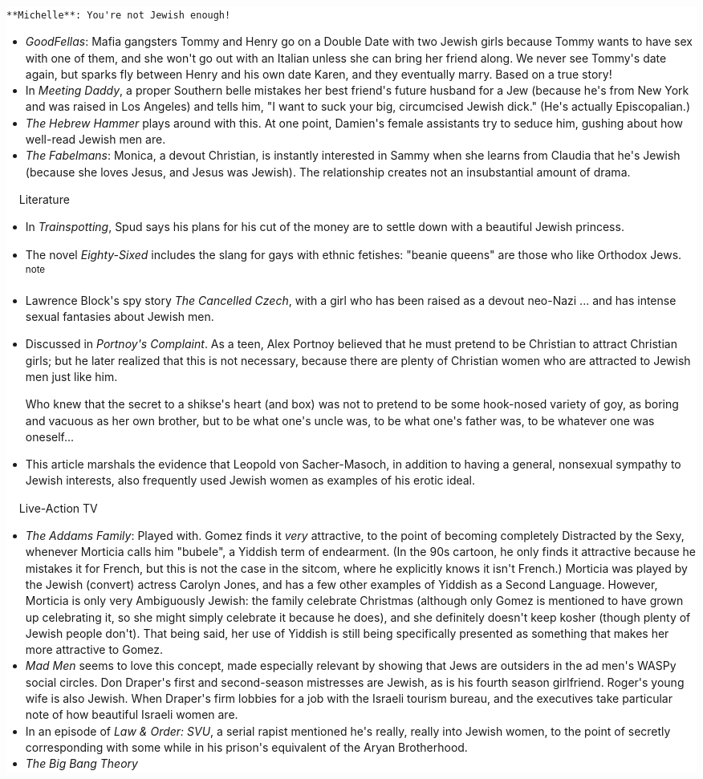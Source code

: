     **Michelle**: You're not Jewish enough!
    
-   _GoodFellas_: Mafia gangsters Tommy and Henry go on a Double Date with two Jewish girls because Tommy wants to have sex with one of them, and she won't go out with an Italian unless she can bring her friend along. We never see Tommy's date again, but sparks fly between Henry and his own date Karen, and they eventually marry. Based on a true story!
-   In _Meeting Daddy_, a proper Southern belle mistakes her best friend's future husband for a Jew (because he's from New York and was raised in Los Angeles) and tells him, "I want to suck your big, circumcised Jewish dick." (He's actually Episcopalian.)
-   _The Hebrew Hammer_ plays around with this. At one point, Damien's female assistants try to seduce him, gushing about how well-read Jewish men are.
-   _The Fabelmans_: Monica, a devout Christian, is instantly interested in Sammy when she learns from Claudia that he's Jewish (because she loves Jesus, and Jesus was Jewish). The relationship creates not an insubstantial amount of drama.

    Literature 

-   In _Trainspotting_, Spud says his plans for his cut of the money are to settle down with a beautiful Jewish princess.
-   The novel _Eighty-Sixed_ includes the slang for gays with ethnic fetishes: "beanie queens" are those who like Orthodox Jews. <sup>note&nbsp;</sup> 
-   Lawrence Block's spy story _The Cancelled Czech_, with a girl who has been raised as a devout neo-Nazi ... and has intense sexual fantasies about Jewish men.
-   Discussed in _Portnoy's Complaint_. As a teen, Alex Portnoy believed that he must pretend to be Christian to attract Christian girls; but he later realized that this is not necessary, because there are plenty of Christian women who are attracted to Jewish men just like him.
    
    Who knew that the secret to a shikse's heart (and box) was not to pretend to be some hook-nosed variety of goy, as boring and vacuous as her own brother, but to be what one's uncle was, to be what one's father was, to be whatever one was oneself...
    
-   This article marshals the evidence that Leopold von Sacher-Masoch, in addition to having a general, nonsexual sympathy to Jewish interests, also frequently used Jewish women as examples of his erotic ideal.

    Live-Action TV 

-   _The Addams Family_: Played with. Gomez finds it _very_ attractive, to the point of becoming completely Distracted by the Sexy, whenever Morticia calls him "bubele", a Yiddish term of endearment. (In the 90s cartoon, he only finds it attractive because he mistakes it for French, but this is not the case in the sitcom, where he explicitly knows it isn't French.) Morticia was played by the Jewish (convert) actress Carolyn Jones, and has a few other examples of Yiddish as a Second Language. However, Morticia is only very Ambiguously Jewish: the family celebrate Christmas (although only Gomez is mentioned to have grown up celebrating it, so she might simply celebrate it because he does), and she definitely doesn't keep kosher (though plenty of Jewish people don't). That being said, her use of Yiddish is still being specifically presented as something that makes her more attractive to Gomez.
-   _Mad Men_ seems to love this concept, made especially relevant by showing that Jews are outsiders in the ad men's WASPy social circles. Don Draper's first and second-season mistresses are Jewish, as is his fourth season girlfriend. Roger's young wife is also Jewish. When Draper's firm lobbies for a job with the Israeli tourism bureau, and the executives take particular note of how beautiful Israeli women are.
-   In an episode of _Law & Order: SVU_, a serial rapist mentioned he's really, really into Jewish women, to the point of secretly corresponding with some while in his prison's equivalent of the Aryan Brotherhood.
-   _The Big Bang Theory_
    